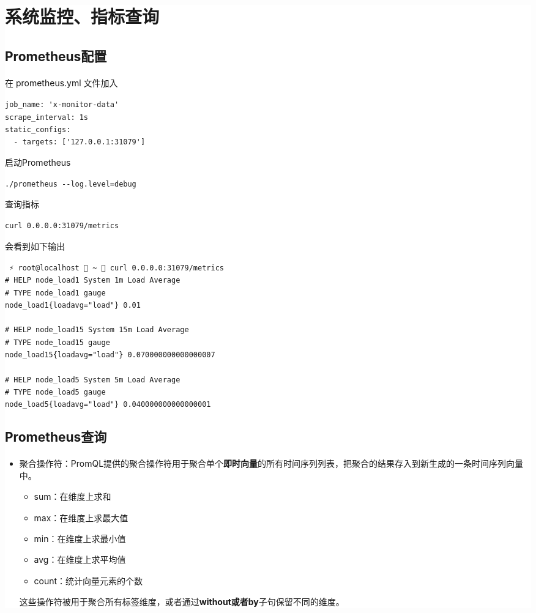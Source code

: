 # 系统监控、指标查询

## Prometheus配置

在 prometheus.yml 文件加入

```
job_name: 'x-monitor-data'
scrape_interval: 1s
static_configs:
  - targets: ['127.0.0.1:31079']
```

启动Prometheus

```
./prometheus --log.level=debug
```

查询指标

```
curl 0.0.0.0:31079/metrics
```

会看到如下输出

```
 ⚡ root@localhost  ~  curl 0.0.0.0:31079/metrics
# HELP node_load1 System 1m Load Average
# TYPE node_load1 gauge
node_load1{loadavg="load"} 0.01

# HELP node_load15 System 15m Load Average
# TYPE node_load15 gauge
node_load15{loadavg="load"} 0.070000000000000007

# HELP node_load5 System 5m Load Average
# TYPE node_load5 gauge
node_load5{loadavg="load"} 0.040000000000000001
```

## Prometheus查询

- 聚合操作符：PromQL提供的聚合操作符用于聚合单个**即时向量**的所有时间序列列表，把聚合的结果存入到新生成的一条时间序列向量中。

  - sum：在维度上求和

  - max：在维度上求最大值

  - min：在维度上求最小值

  - avg：在维度上求平均值

  - count：统计向量元素的个数

  这些操作符被用于聚合所有标签维度，或者通过**without或者by**子句保留不同的维度。
